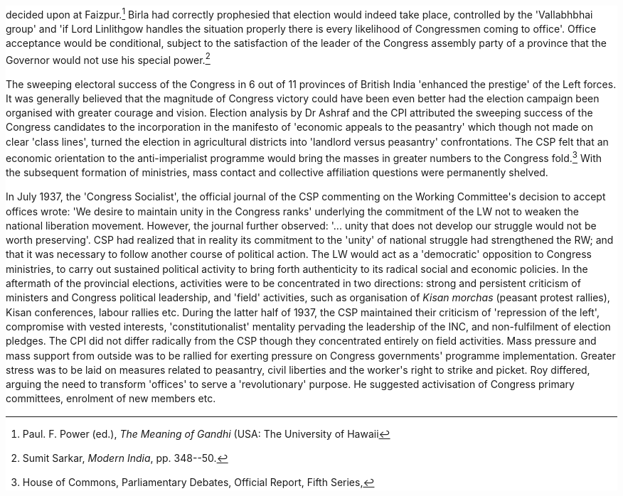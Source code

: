 decided upon at Faizpur.[^/10] Birla had correctly prophesied that election
would indeed take place, controlled by the 'Vallabhbhai group' and
'if Lord Linlithgow handles the situation properly there is every
likelihood of Congressmen coming to office'. Office acceptance would
be conditional, subject to the satisfaction of the leader of the Congress
assembly party of a province that the Governor would not use his
special power.[^/11]

[^/9]: The Faizpur thesis says that the 'transformation' of the Congress into a 'wide
national front against imperialism' through collective affiliation was bound to change
the entire structure and leadership of the Congress which will be 'composed of
the strongly welded alliance of the various anti-imperialist classes, organised and
unorganised consolidation of socialist forces'.

    Source: P. L. Lakhanpal, _History of the Congress Socialist Party_ (Lahore, 1946), p. 148.

The sweeping electoral success of the Congress in 6 out of 11
provinces of British India 'enhanced the prestige' of the Left forces. It
was generally believed that the magnitude of Congress victory could
have been even better had the election campaign been organised
with greater courage and vision. Election analysis by Dr Ashraf and
the CPI attributed the sweeping success of the Congress candidates
to the incorporation in the manifesto of 'economic appeals to the
peasantry' which though not made on clear 'class lines', turned
the election in agricultural districts into 'landlord versus peasantry'
confrontations. The CSP felt that an economic orientation to the anti-imperialist
programme would bring the masses in greater numbers
to the Congress fold.[^/12] With the subsequent formation of ministries,
mass contact and collective affiliation questions were permanently
shelved.

In July 1937, the 'Congress Socialist', the official journal of the CSP
commenting on the Working Committee's decision to accept offices
wrote: 'We desire to maintain unity in the Congress ranks' underlying
the commitment of the LW not to weaken the national liberation
movement. However, the journal further observed: '... unity that
does not develop our struggle would not be worth preserving'. CSP
had realized that in reality its commitment to the 'unity' of national
struggle had strengthened the RW; and that it was necessary to follow
another course of political action. The LW would act as a 'democratic'
opposition to Congress ministries, to carry out sustained political
activity to bring forth authenticity to its radical social and economic
policies. In the aftermath of the provincial elections, activities were
to be concentrated in two directions: strong and persistent criticism
of ministers and Congress political leadership, and 'field' activities,
such as organisation of _Kisan morchas_ (peasant protest rallies), Kisan
conferences, labour rallies etc. During the latter half of 1937, the CSP
maintained their criticism of 'repression of the left', compromise with
vested interests, 'constitutionalist' mentality pervading the leadership
of the INC, and non-fulfilment of election pledges. The CPI did
not differ radically from the CSP though they concentrated entirely
on field activities. Mass pressure and mass support from outside
was to be rallied for exerting pressure on Congress governments'
programme implementation. Greater stress was to be laid on measures
related to peasantry, civil liberties and the worker's right to strike
and picket. Roy differed, arguing the need to transform 'offices' to
serve a 'revolutionary' purpose. He suggested activisation of Congress
primary committees, enrolment of new members etc.


[^/1]: Sumit Sarkar, _Modern India 1885--1947_ (New Delhi: Macmillan, 1983), p. 331.
[^/2]: Sumit Sarkar, _Modern India_, p. 332; Narendra Deva, _Socialism and National Revolution_
[^/3]: Sumit Sarkar, _Modern India_, p. 333; David Laushey, _Bengal Terrorism and the
[^/4]: Gandhi's confidence in Nehru's leadership was vindicated by the events leading
[^/5]: Sumit Sarkar, _Modern India_, pp. 332, 333, 345--6; Jawaharlal Nehru, _An
[^/6]: Nehru's Presidential speech at Lucknow 1936 vindicated the stand taken by
[^/7]: The Working Committee consisted of 3 socialists and 11 members of the 'Old
[^/8]: The CSP's call for a strike side by side with the election campaign on April 1, 1937,
[^/10]: Paul. F. Power (ed.), _The Meaning of Gandhi_ (USA: The University of Hawaii
[^/11]: Sumit Sarkar, _Modern India_, pp. 348--50.
[^/12]: House of Commons, Parliamentary Debates, Official Report, Fifth Series,
[^/13]: Editorial, _Congress Socialist_, Vol II, No. 27, July 10, 1939, p. 5; 'CSP's Reply to the
[^/14]: Hiren Mukherjee, _Struggle for Freedom_, p. 204; Hari Hara Das, _Netaji Subhas
[^/15]: _Crossroads: The Works of Subhas Chandra Bose (1938--40)_, compiled by the Netaji
[^/16]: Ganpat Rai, _Famous Speeches and Letters of Subhas Bose_ (Lahore, 1946), pp. 114--15.
[^/17]: Hiren Mukherjee, _Recalling India's Struggle for Freedom_ (Delhi: Seema Publications, 1983), p. 201.
[^/18]: Ganpat Rai, _Famous Speeches_, pp. 115--16; Hari Hara Das, _Political Emancipation_,
[^/19]: Hiren Mukherjee, _Struggle for Freedom_, p. 202; Pradip Bose, _Subhas Bose and India
[^/20]: Hiren Mukherjee, _Struggle for Freedom_, p. 206.
[^/21]: Subhas Chandra Bose, _Through Congress Eyes_ (Allahabad: Kitabstan, 1938),
[^/22]: Pradip Bose, _Subhas Bose and India Today_, p. 162; Subhas Bose, _The Indian Struggle
[^/23]: M. K. Gandhi, 'The Congress Ministries', _Harijan_, Vol V, No. 23, July 17, 1937;
[^/24]: Sisir Kumar Bose and Sugata Bose, _Netaji; Collected Works_, Volume 10, _Congress
[^/25]: _Crossroads_, p. 87; Bose and Bose, _Netaji: Collected Works_, p. 69.
[^/26]: Bose and Bose, _Netaji: Collected Works_, p. 70; Crossroads, p. 88.
[^/27]: _Crossroads_, p. 88, Bose and Bose, _Netaji: Collected Works_, pp. 71--2.
[^/28]: Bose and Bose, _Netaji: Collected Works_, pp. 84, 78; Crossroads, p. 89.
[^/29]: Bose and Bose, _Netaji: Collected Works_, pp. 78, 80, 83, 85--6;. N. N. Mitra, IAR,
[^/30]: Bose and Bose, _Netaji: Collected Works_, pp. 87--89; Sisir Bose and Sugata Bose, _The
[^/31]: N. N. Mitra, IAR, Vol I, 1939, p. 334.
[^/32]: Bright, _Important Speeches_, p. 248; N. N. Mitra, IAR, Vol. I, 1939, P. 334.
[^/33]: Bright, _Important Speeches_, p. 248.
[^/34]: _Ibid_., pp. 252, 257.
[^/35]: _Ibid_., p. 257.
[^/36]: N. N. Mitra, IAR, Vol I, 1939, p. 333.
[^/37]: P. L. Lakhanpal, Congress Socialist Party (Appendix), p. III; Madhu Limaye,
[^/38]: Sada Nand Talwar, _Under the Banyan Tree_, p. 193; B. B. _Sarkar_, _Nationalism and
[^/39]: Bright, _Important Speeches_, pp. 257--8,268.
[^/40]: Bright, _Important Speeches_, pp. 246--7, 269, 252, 255.
[^/41]: Bose and Bose, _Netaji: Collected Works_, Vol. 7, p. 144; _The Collected Works of Mahatma
[^/42]: Bright, _Important Speeches_, p. 268.
[^/43]: Bright, _Important Speeches_, p. 271.
[^/44]: _Works of Mahatma Gandhi_, p. 125.
[^/45]: Jawaharlal Nehru, _The Unity of India_ (London, 1948), pp. 160--1.
[^/46]: _Crossroads_, pp. 112, 114; Hari Hara Das, _Political Emancipation_, p. 153; Bose and
[^/47]: The 'League' primarily consisted of Congressmen who accepted the Royist
[^/48]: Gene Overstreet and Marshall Windmiller, _Communism in India_ (Berkeley, 1959),
[^/49]: Ganpat Rai, Speeches, pp. 215--16. B. B. _Sarkar_, _Nationalism and Marxism_,
[^/50]: Partha Chatterjee, _Nationalist Thought and the Colonial World: A Derivative Discourse_